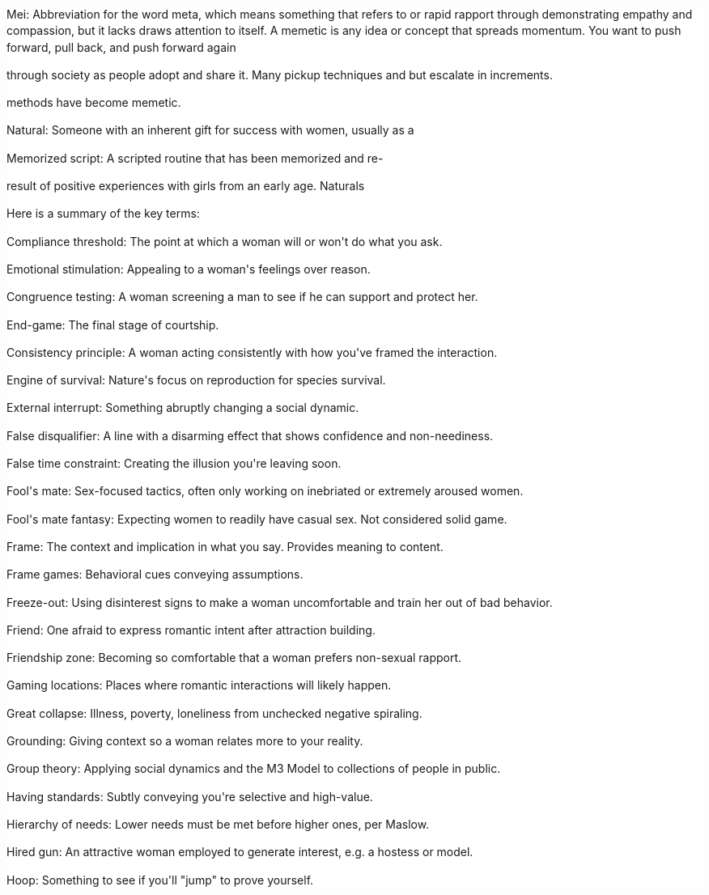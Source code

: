 Mei: Abbreviation for the word meta, which means something that refers to or rapid rapport through demonstrating empathy and compassion, but it lacks draws attention to itself. A memetic is any idea or concept that spreads momentum. You want to push forward, pull back, and push forward again

through society as people adopt and share it. Many pickup techniques and but escalate in increments.

methods have become memetic.

Natural: Someone with an inherent gift for success with women, usually as a

Memorized script: A scripted routine that has been memorized and re-

result of positive experiences with girls from an early age. Naturals

 Here is a summary of the key terms:

Compliance threshold: The point at which a woman will or won't do what you ask. 

Emotional stimulation: Appealing to a woman's feelings over reason.

Congruence testing: A woman screening a man to see if he can support and protect her.

End-game: The final stage of courtship.

Consistency principle: A woman acting consistently with how you've framed the interaction. 

Engine of survival: Nature's focus on reproduction for species survival.

External interrupt: Something abruptly changing a social dynamic.

False disqualifier: A line with a disarming effect that shows confidence and non-neediness.

False time constraint: Creating the illusion you're leaving soon.

Fool's mate: Sex-focused tactics, often only working on inebriated or extremely aroused women.

Fool's mate fantasy: Expecting women to readily have casual sex. Not considered solid game.

Frame: The context and implication in what you say. Provides meaning to content.

Frame games: Behavioral cues conveying assumptions.

Freeze-out: Using disinterest signs to make a woman uncomfortable and train her out of bad behavior.

Friend: One afraid to express romantic intent after attraction building. 

Friendship zone: Becoming so comfortable that a woman prefers non-sexual rapport.

Gaming locations: Places where romantic interactions will likely happen.

Great collapse: Illness, poverty, loneliness from unchecked negative spiraling.

Grounding: Giving context so a woman relates more to your reality.

Group theory: Applying social dynamics and the M3 Model to collections of people in public.
 
Having standards: Subtly conveying you're selective and high-value.

Hierarchy of needs: Lower needs must be met before higher ones, per Maslow.

Hired gun: An attractive woman employed to generate interest, e.g. a hostess or model.

Hoop: Something to see if you'll "jump" to prove yourself.
